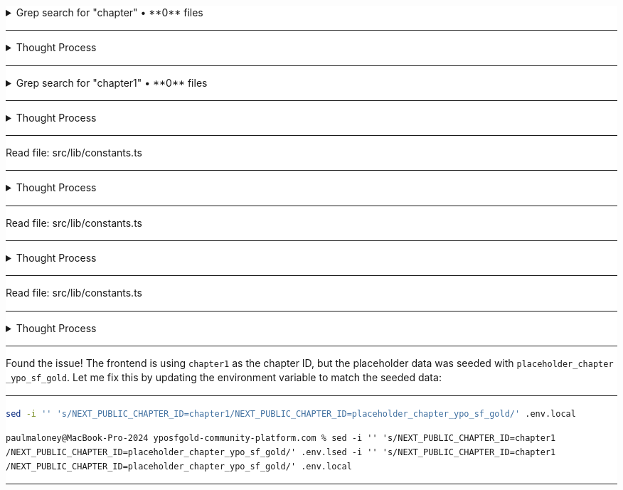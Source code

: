 <details><summary>Grep search for "chapter" • **0** files</summary></details>

---

<think><details><summary>Thought Process</summary></details></think>

---

<details><summary>Grep search for "chapter1" • **0** files</summary></details>

---

<think><details><summary>Thought Process</summary></details></think>

---

Read file: src/lib/constants.ts

---

<think><details><summary>Thought Process</summary></details></think>

---

Read file: src/lib/constants.ts

---

<think><details><summary>Thought Process</summary></details></think>

---

Read file: src/lib/constants.ts

---

<think><details><summary>Thought Process</summary></details></think>

---

Found the issue! The frontend is using `chapter1` as the chapter ID, but the placeholder data was seeded with `placeholder_chapter_ypo_sf_gold`. Let me fix this by updating the environment variable to match the seeded data:

---

```bash
sed -i '' 's/NEXT_PUBLIC_CHAPTER_ID=chapter1/NEXT_PUBLIC_CHAPTER_ID=placeholder_chapter_ypo_sf_gold/' .env.local
```

```
paulmaloney@MacBook-Pro-2024 yposfgold-community-platform.com % sed -i '' 's/NEXT_PUBLIC_CHAPTER_ID=chapter1
/NEXT_PUBLIC_CHAPTER_ID=placeholder_chapter_ypo_sf_gold/' .env.lsed -i '' 's/NEXT_PUBLIC_CHAPTER_ID=chapter1
/NEXT_PUBLIC_CHAPTER_ID=placeholder_chapter_ypo_sf_gold/' .env.local
```

---
